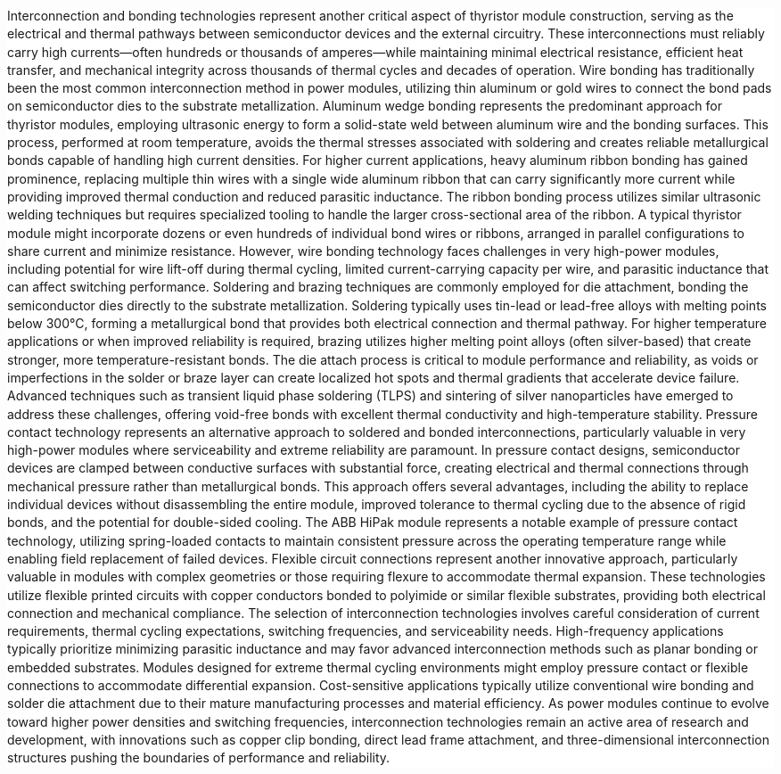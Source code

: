 Interconnection and bonding technologies represent another critical aspect of thyristor module construction, serving as the electrical and thermal pathways between semiconductor devices and the external circuitry. These interconnections must reliably carry high currents—often hundreds or thousands of amperes—while maintaining minimal electrical resistance, efficient heat transfer, and mechanical integrity across thousands of thermal cycles and decades of operation. Wire bonding has traditionally been the most common interconnection method in power modules, utilizing thin aluminum or gold wires to connect the bond pads on semiconductor dies to the substrate metallization. Aluminum wedge bonding represents the predominant approach for thyristor modules, employing ultrasonic energy to form a solid-state weld between aluminum wire and the bonding surfaces. This process, performed at room temperature, avoids the thermal stresses associated with soldering and creates reliable metallurgical bonds capable of handling high current densities. For higher current applications, heavy aluminum ribbon bonding has gained prominence, replacing multiple thin wires with a single wide aluminum ribbon that can carry significantly more current while providing improved thermal conduction and reduced parasitic inductance. The ribbon bonding process utilizes similar ultrasonic welding techniques but requires specialized tooling to handle the larger cross-sectional area of the ribbon. A typical thyristor module might incorporate dozens or even hundreds of individual bond wires or ribbons, arranged in parallel configurations to share current and minimize resistance. However, wire bonding technology faces challenges in very high-power modules, including potential for wire lift-off during thermal cycling, limited current-carrying capacity per wire, and parasitic inductance that can affect switching performance. Soldering and brazing techniques are commonly employed for die attachment, bonding the semiconductor dies directly to the substrate metallization. Soldering typically uses tin-lead or lead-free alloys with melting points below 300°C, forming a metallurgical bond that provides both electrical connection and thermal pathway. For higher temperature applications or when improved reliability is required, brazing utilizes higher melting point alloys (often silver-based) that create stronger, more temperature-resistant bonds. The die attach process is critical to module performance and reliability, as voids or imperfections in the solder or braze layer can create localized hot spots and thermal gradients that accelerate device failure. Advanced techniques such as transient liquid phase soldering (TLPS) and sintering of silver nanoparticles have emerged to address these challenges, offering void-free bonds with excellent thermal conductivity and high-temperature stability. Pressure contact technology represents an alternative approach to soldered and bonded interconnections, particularly valuable in very high-power modules where serviceability and extreme reliability are paramount. In pressure contact designs, semiconductor devices are clamped between conductive surfaces with substantial force, creating electrical and thermal connections through mechanical pressure rather than metallurgical bonds. This approach offers several advantages, including the ability to replace individual devices without disassembling the entire module, improved tolerance to thermal cycling due to the absence of rigid bonds, and the potential for double-sided cooling. The ABB HiPak module represents a notable example of pressure contact technology, utilizing spring-loaded contacts to maintain consistent pressure across the operating temperature range while enabling field replacement of failed devices. Flexible circuit connections represent another innovative approach, particularly valuable in modules with complex geometries or those requiring flexure to accommodate thermal expansion. These technologies utilize flexible printed circuits with copper conductors bonded to polyimide or similar flexible substrates, providing both electrical connection and mechanical compliance. The selection of interconnection technologies involves careful consideration of current requirements, thermal cycling expectations, switching frequencies, and serviceability needs. High-frequency applications typically prioritize minimizing parasitic inductance and may favor advanced interconnection methods such as planar bonding or embedded substrates. Modules designed for extreme thermal cycling environments might employ pressure contact or flexible connections to accommodate differential expansion. Cost-sensitive applications typically utilize conventional wire bonding and solder die attachment due to their mature manufacturing processes and material efficiency. As power modules continue to evolve toward higher power densities and switching frequencies, interconnection technologies remain an active area of research and development, with innovations such as copper clip bonding, direct lead frame attachment, and three-dimensional interconnection structures pushing the boundaries of performance and reliability.
